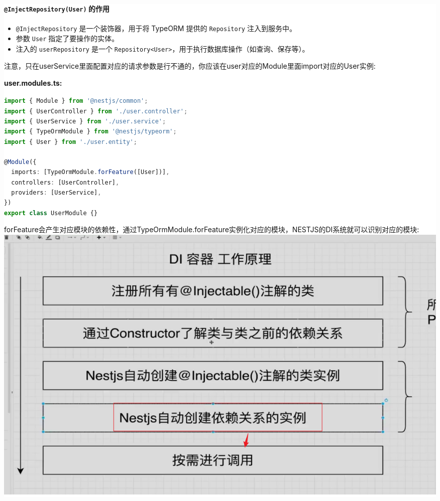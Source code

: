 #### **`@InjectRepository(User)` 的作用**

- `@InjectRepository` 是一个装饰器，用于将 TypeORM 提供的 `Repository` 注入到服务中。
- 参数 `User` 指定了要操作的实体。
- 注入的 `userRepository` 是一个 `Repository<User>`，用于执行数据库操作（如查询、保存等）。

注意，只在userService里面配置对应的请求参数是行不通的，你应该在user对应的Module里面import对应的User实例:

**user.modules.ts:**

```ts
import { Module } from '@nestjs/common';
import { UserController } from './user.controller';
import { UserService } from './user.service';
import { TypeOrmModule } from '@nestjs/typeorm';
import { User } from './user.entity';

@Module({
  imports: [TypeOrmModule.forFeature([User])],
  controllers: [UserController],
  providers: [UserService],
})
export class UserModule {}

```

forFeature会产生对应模块的依赖性，通过TypeOrmModule.forFeature实例化对应的模块，NESTJS的DI系统就可以识别对应的模块:
![image-20241220003237820](./Readme.assets/image-20241220003237820.png)
